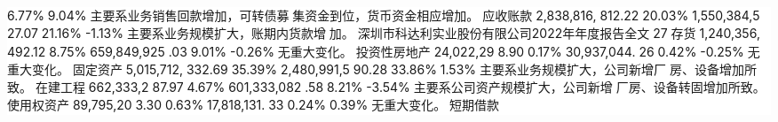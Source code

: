 6.77%
9.04%
主要系业务销售回款增加，可转债募
集资金到位，货币资金相应增加。
应收账款
2,838,816,
812.22
20.03%
1,550,384,5
27.07
21.16%
-1.13%
主要系业务规模扩大，账期内货款增
加。
深圳市科达利实业股份有限公司2022年年度报告全文
27
存货
1,240,356,
492.12
8.75%
659,849,925
.03
9.01%
-0.26%
无重大变化。
投资性房地产
24,022,29
8.90
0.17%
30,937,044.
26
0.42%
-0.25%
无重大变化。
固定资产
5,015,712,
332.69
35.39%
2,480,991,5
90.28
33.86%
1.53%
主要系业务规模扩大，公司新增厂
房、设备增加所致。
在建工程
662,333,2
87.97
4.67%
601,333,082
.58
8.21%
-3.54%
主要系公司资产规模扩大，公司新增
厂房、设备转固增加所致。
使用权资产
89,795,20
3.30
0.63%
17,818,131.
33
0.24%
0.39%
无重大变化。
短期借款